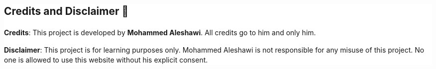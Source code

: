 ## Credits and Disclaimer 📢
**Credits**: This project is developed by **Mohammed Aleshawi**. All credits go to him and only him.

**Disclaimer**: This project is for learning purposes only. Mohammed Aleshawi is not responsible for any misuse of this project. No one is allowed to use this website without his explicit consent.
